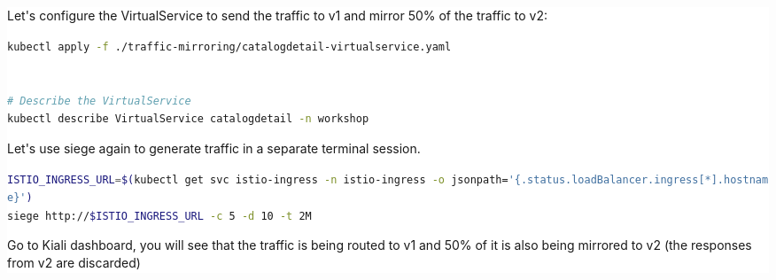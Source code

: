 Let's configure the VirtualService to send the traffic to v1 and mirror 50% of the traffic to v2:

```bash
kubectl apply -f ./traffic-mirroring/catalogdetail-virtualservice.yaml


# Describe the VirtualService
kubectl describe VirtualService catalogdetail -n workshop
```

Let's use siege again to generate traffic in a separate terminal session.

```bash
ISTIO_INGRESS_URL=$(kubectl get svc istio-ingress -n istio-ingress -o jsonpath='{.status.loadBalancer.ingress[*].hostname}')
siege http://$ISTIO_INGRESS_URL -c 5 -d 10 -t 2M
```

Go to Kiali dashboard, you will see that the traffic is being routed to v1 and 50% of it is also being mirrored to v2 (the responses from v2 are discarded)
